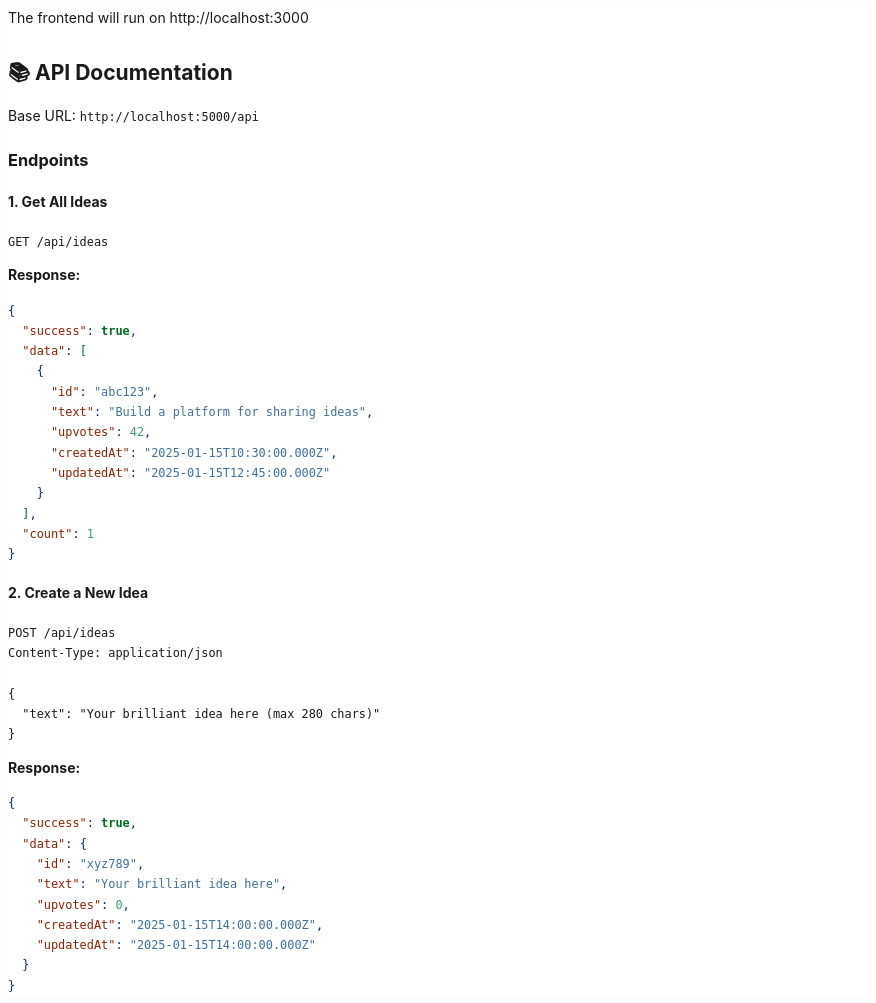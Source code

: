 The frontend will run on http://localhost:3000

## 📚 API Documentation

Base URL: `http://localhost:5000/api`

### Endpoints

#### 1. Get All Ideas

```http
GET /api/ideas
```

**Response:**
```json
{
  "success": true,
  "data": [
    {
      "id": "abc123",
      "text": "Build a platform for sharing ideas",
      "upvotes": 42,
      "createdAt": "2025-01-15T10:30:00.000Z",
      "updatedAt": "2025-01-15T12:45:00.000Z"
    }
  ],
  "count": 1
}
```

#### 2. Create a New Idea

```http
POST /api/ideas
Content-Type: application/json

{
  "text": "Your brilliant idea here (max 280 chars)"
}
```

**Response:**
```json
{
  "success": true,
  "data": {
    "id": "xyz789",
    "text": "Your brilliant idea here",
    "upvotes": 0,
    "createdAt": "2025-01-15T14:00:00.000Z",
    "updatedAt": "2025-01-15T14:00:00.000Z"
  }
}
```
